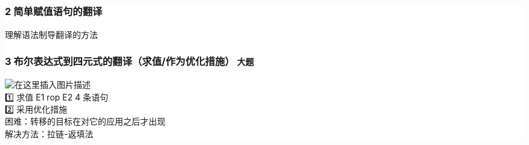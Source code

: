 ### 2 简单赋值语句的翻译

理解语法制导翻译的方法

### 3 布尔表达式到四元式的翻译（求值/作为优化措施） `大题`

![在这里插入图片描述](https://img-blog.csdnimg.cn/20200902210907906.png?x-oss-process=image/watermark,type_ZmFuZ3poZW5naGVpdGk,shadow_10,text_aHR0cHM6Ly9ibG9nLmNzZG4ubmV0L2hlenVpaml1ZGV4aWFvYmFp,size_16,color_FFFFFF,t_70#pic_center)  
1️⃣ 求值 E1 rop E2 4 条语句  
2️⃣ 采用优化措施  
困难：转移的目标在对它的应用之后才出现  
解决方法：拉链-返填法

[link 1]: #__2
[1]: #1__3
[2]: #2__5
[link 2]: #_14
[1 1]: #1__15
[2 1]: #2__52
[link 3]: #__61
[link 4]: #___65
[1 _ ll_1]: #1__LL1_70
[2 ll_1]: #2_LL1_86
[3 first_ follow]: #3_FIRST_FOLLOW_94
[4 ll_1]: #4_LL1_98
[5]: #5__100
[link 5]: #___108
[1 2]: #1__110
[2 2]: #2__112
[3 _]: #3___124
[link 6]: #__134
[1 3]: #1__135
[2 3]: #2__150
[3 _ 1]: #3___153
